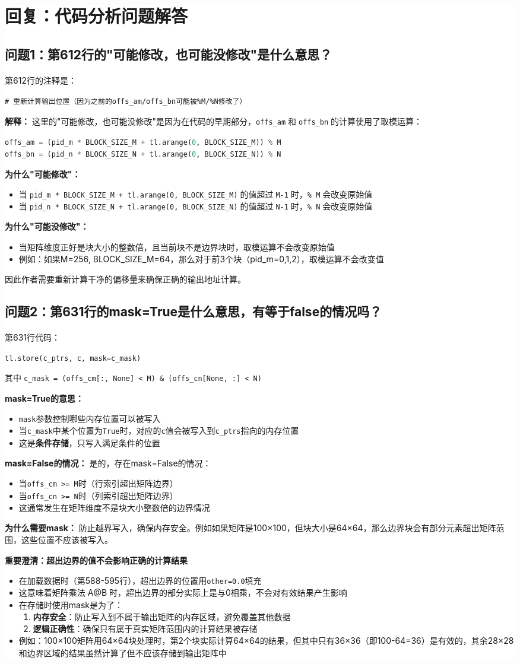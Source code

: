 # 回复：代码分析问题解答

## 问题1：第612行的"可能修改，也可能没修改"是什么意思？

第612行的注释是：
```
# 重新计算输出位置（因为之前的offs_am/offs_bn可能被%M/%N修改了）
```

**解释：**
这里的"可能修改，也可能没修改"是因为在代码的早期部分，`offs_am` 和 `offs_bn` 的计算使用了取模运算：

```python
offs_am = (pid_m * BLOCK_SIZE_M + tl.arange(0, BLOCK_SIZE_M)) % M
offs_bn = (pid_n * BLOCK_SIZE_N + tl.arange(0, BLOCK_SIZE_N)) % N
```

**为什么"可能修改"：**
- 当 `pid_m * BLOCK_SIZE_M + tl.arange(0, BLOCK_SIZE_M)` 的值超过 `M-1` 时，`% M` 会改变原始值
- 当 `pid_n * BLOCK_SIZE_N + tl.arange(0, BLOCK_SIZE_N)` 的值超过 `N-1` 时，`% N` 会改变原始值

**为什么"可能没修改"：**
- 当矩阵维度正好是块大小的整数倍，且当前块不是边界块时，取模运算不会改变原始值
- 例如：如果M=256, BLOCK_SIZE_M=64，那么对于前3个块（pid_m=0,1,2），取模运算不会改变值

因此作者需要重新计算干净的偏移量来确保正确的输出地址计算。

## 问题2：第631行的mask=True是什么意思，有等于false的情况吗？

第631行代码：
```python
tl.store(c_ptrs, c, mask=c_mask)
```

其中 `c_mask = (offs_cm[:, None] < M) & (offs_cn[None, :] < N)`

**mask=True的意思：**
- `mask`参数控制哪些内存位置可以被写入
- 当`c_mask`中某个位置为`True`时，对应的`c`值会被写入到`c_ptrs`指向的内存位置
- 这是**条件存储**，只写入满足条件的位置

**mask=False的情况：**
是的，存在mask=False的情况：
- 当`offs_cm >= M`时（行索引超出矩阵边界）
- 当`offs_cn >= N`时（列索引超出矩阵边界）
- 这通常发生在矩阵维度不是块大小整数倍的边界情况

**为什么需要mask：**
防止越界写入，确保内存安全。例如如果矩阵是100×100，但块大小是64×64，那么边界块会有部分元素超出矩阵范围，这些位置不应该被写入。

**重要澄清：超出边界的值不会影响正确的计算结果**
- 在加载数据时（第588-595行），超出边界的位置用`other=0.0`填充
- 这意味着矩阵乘法 A@B 时，超出边界的部分实际上是与0相乘，不会对有效结果产生影响  
- 在存储时使用mask是为了：
  1. **内存安全**：防止写入到不属于输出矩阵的内存区域，避免覆盖其他数据
  2. **逻辑正确性**：确保只有属于真实矩阵范围内的计算结果被存储
- 例如：100×100矩阵用64×64块处理时，第2个块实际计算64×64的结果，但其中只有36×36（即100-64=36）是有效的，其余28×28和边界区域的结果虽然计算了但不应该存储到输出矩阵中
